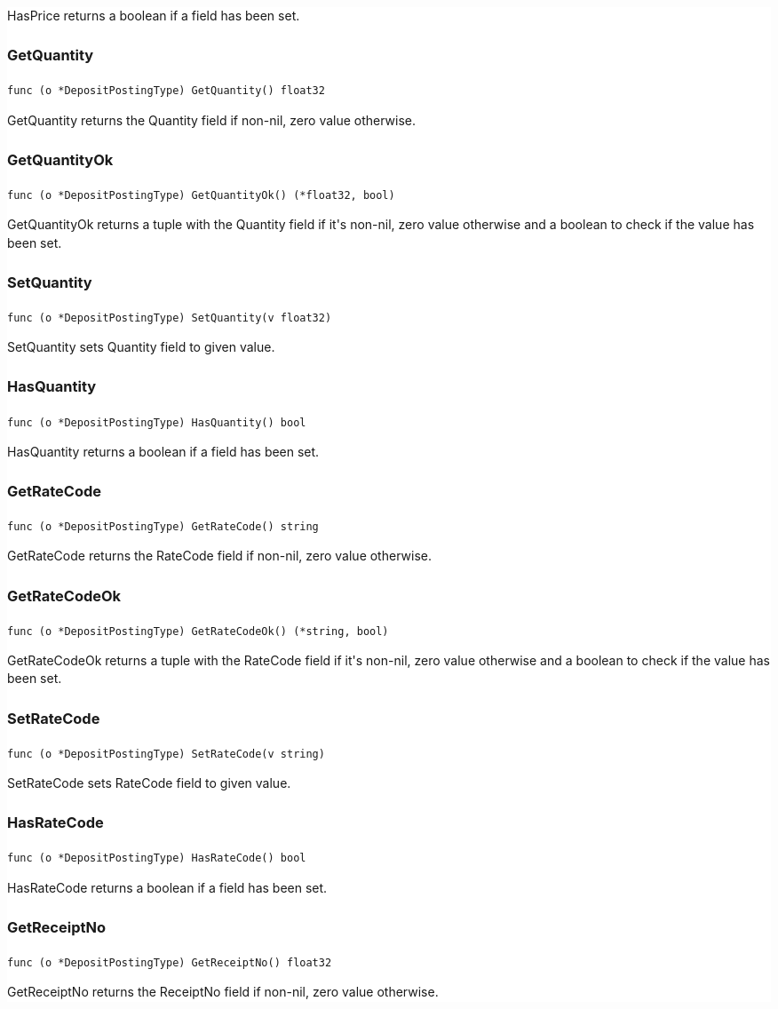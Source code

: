 HasPrice returns a boolean if a field has been set.

### GetQuantity

`func (o *DepositPostingType) GetQuantity() float32`

GetQuantity returns the Quantity field if non-nil, zero value otherwise.

### GetQuantityOk

`func (o *DepositPostingType) GetQuantityOk() (*float32, bool)`

GetQuantityOk returns a tuple with the Quantity field if it's non-nil, zero value otherwise
and a boolean to check if the value has been set.

### SetQuantity

`func (o *DepositPostingType) SetQuantity(v float32)`

SetQuantity sets Quantity field to given value.

### HasQuantity

`func (o *DepositPostingType) HasQuantity() bool`

HasQuantity returns a boolean if a field has been set.

### GetRateCode

`func (o *DepositPostingType) GetRateCode() string`

GetRateCode returns the RateCode field if non-nil, zero value otherwise.

### GetRateCodeOk

`func (o *DepositPostingType) GetRateCodeOk() (*string, bool)`

GetRateCodeOk returns a tuple with the RateCode field if it's non-nil, zero value otherwise
and a boolean to check if the value has been set.

### SetRateCode

`func (o *DepositPostingType) SetRateCode(v string)`

SetRateCode sets RateCode field to given value.

### HasRateCode

`func (o *DepositPostingType) HasRateCode() bool`

HasRateCode returns a boolean if a field has been set.

### GetReceiptNo

`func (o *DepositPostingType) GetReceiptNo() float32`

GetReceiptNo returns the ReceiptNo field if non-nil, zero value otherwise.
